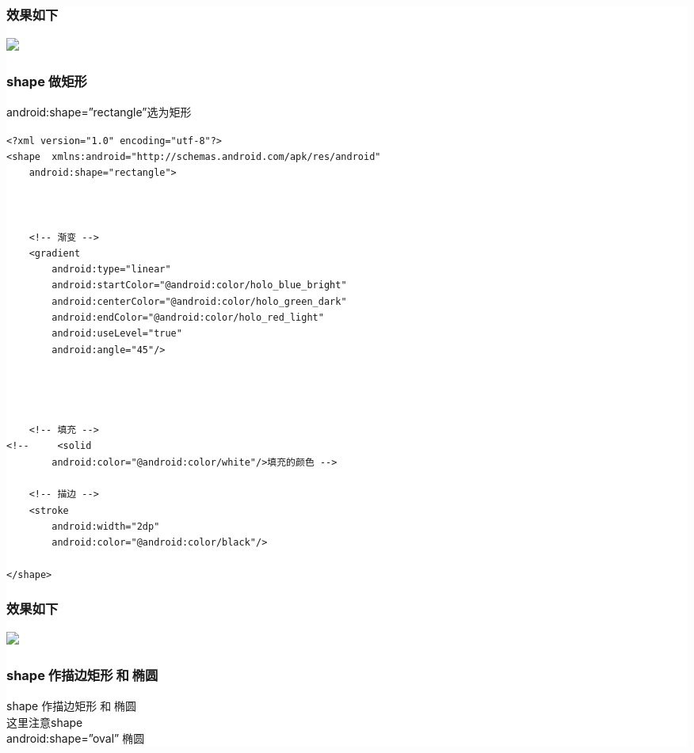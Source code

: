 ### 效果如下

![](http://img.blog.csdn.net/20150708155208695)


### shape 做矩形

android:shape=”rectangle”选为矩形

```
<?xml version="1.0" encoding="utf-8"?>
<shape  xmlns:android="http://schemas.android.com/apk/res/android" 
    android:shape="rectangle">



    <!-- 渐变 -->
    <gradient
        android:type="linear"
        android:startColor="@android:color/holo_blue_bright"
        android:centerColor="@android:color/holo_green_dark"
        android:endColor="@android:color/holo_red_light"
        android:useLevel="true"
        android:angle="45"/>




    <!-- 填充 -->
<!--     <solid
        android:color="@android:color/white"/>填充的颜色 -->

    <!-- 描边 -->
    <stroke
        android:width="2dp"
        android:color="@android:color/black"/>

</shape>
```

### 效果如下  

![](http://img.blog.csdn.net/20150708155824480)


### shape 作描边矩形 和 椭圆


shape 作描边矩形 和 椭圆         
这里注意shape                            
android:shape=”oval” 椭圆             


